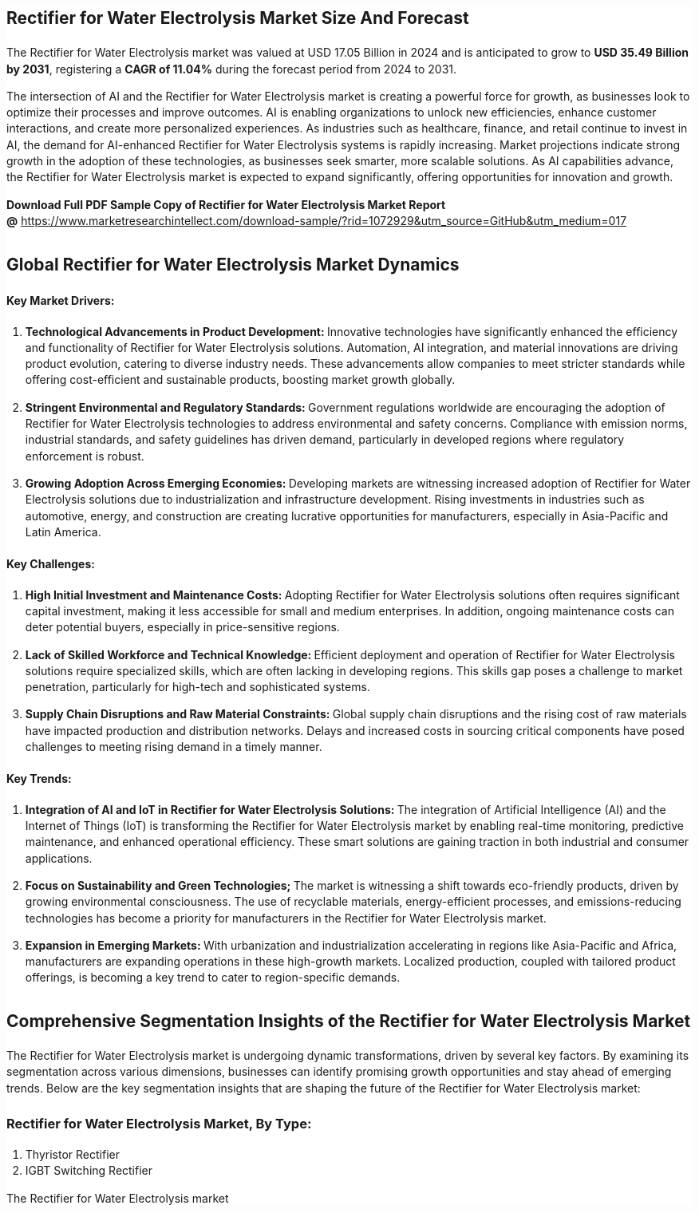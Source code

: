 <h2>Rectifier for Water Electrolysis Market Size And Forecast</h2><p>The Rectifier for Water Electrolysis market was valued at USD 17.05 Billion in 2024 and is anticipated to grow to <strong>USD 35.49 Billion by 2031</strong>, registering a <strong>CAGR of 11.04%</strong> during the forecast period from 2024 to 2031.</p><p>The intersection of AI and the Rectifier for Water Electrolysis market is creating a powerful force for growth, as businesses look to optimize their processes and improve outcomes. AI is enabling organizations to unlock new efficiencies, enhance customer interactions, and create more personalized experiences. As industries such as healthcare, finance, and retail continue to invest in AI, the demand for AI-enhanced Rectifier for Water Electrolysis systems is rapidly increasing. Market projections indicate strong growth in the adoption of these technologies, as businesses seek smarter, more scalable solutions. As AI capabilities advance, the Rectifier for Water Electrolysis market is expected to expand significantly, offering opportunities for innovation and growth.</p><p><strong>Download Full PDF Sample Copy of Rectifier for Water Electrolysis Market Report @</strong>&nbsp;<a href="https://www.marketresearchintellect.com/download-sample/?rid=1072929&amp;utm_source=GitHub&amp;utm_medium=017">https://www.marketresearchintellect.com/download-sample/?rid=1072929&amp;utm_source=GitHub&amp;utm_medium=017</a></p><h2>Global Rectifier for Water Electrolysis Market Dynamics</h2><h4><strong>Key Market Drivers:</strong></h4><ol><li><p><strong>Technological Advancements in Product Development:&nbsp;</strong>Innovative technologies have significantly enhanced the efficiency and functionality of Rectifier for Water Electrolysis solutions. Automation, AI integration, and material innovations are driving product evolution, catering to diverse industry needs. These advancements allow companies to meet stricter standards while offering cost-efficient and sustainable products, boosting market growth globally.</p></li><li><p><strong>Stringent Environmental and Regulatory Standards:&nbsp;</strong>Government regulations worldwide are encouraging the adoption of Rectifier for Water Electrolysis technologies to address environmental and safety concerns. Compliance with emission norms, industrial standards, and safety guidelines has driven demand, particularly in developed regions where regulatory enforcement is robust.</p></li><li><p><strong>Growing Adoption Across Emerging Economies:&nbsp;</strong>Developing markets are witnessing increased adoption of Rectifier for Water Electrolysis solutions due to industrialization and infrastructure development. Rising investments in industries such as automotive, energy, and construction are creating lucrative opportunities for manufacturers, especially in Asia-Pacific and Latin America.</p></li></ol><h4><strong>Key Challenges:</strong></h4><ol><li><p><strong>High Initial Investment and Maintenance Costs:&nbsp;</strong>Adopting Rectifier for Water Electrolysis solutions often requires significant capital investment, making it less accessible for small and medium enterprises. In addition, ongoing maintenance costs can deter potential buyers, especially in price-sensitive regions.</p></li><li><p><strong>Lack of Skilled Workforce and Technical Knowledge:&nbsp;</strong>Efficient deployment and operation of Rectifier for Water Electrolysis solutions require specialized skills, which are often lacking in developing regions. This skills gap poses a challenge to market penetration, particularly for high-tech and sophisticated systems.</p></li><li><p><strong>Supply Chain Disruptions and Raw Material Constraints:&nbsp;</strong>Global supply chain disruptions and the rising cost of raw materials have impacted production and distribution networks. Delays and increased costs in sourcing critical components have posed challenges to meeting rising demand in a timely manner.</p></li></ol><h4><strong>Key Trends:</strong></h4><ol><li><p><strong>Integration of AI and IoT in Rectifier for Water Electrolysis Solutions:&nbsp;</strong>The integration of Artificial Intelligence (AI) and the Internet of Things (IoT) is transforming the Rectifier for Water Electrolysis market by enabling real-time monitoring, predictive maintenance, and enhanced operational efficiency. These smart solutions are gaining traction in both industrial and consumer applications.</p></li><li><p><strong>Focus on Sustainability and Green Technologies;&nbsp;</strong>The market is witnessing a shift towards eco-friendly products, driven by growing environmental consciousness. The use of recyclable materials, energy-efficient processes, and emissions-reducing technologies has become a priority for manufacturers in the Rectifier for Water Electrolysis market.</p></li><li><p><strong>Expansion in Emerging Markets:&nbsp;</strong>With urbanization and industrialization accelerating in regions like Asia-Pacific and Africa, manufacturers are expanding operations in these high-growth markets. Localized production, coupled with tailored product offerings, is becoming a key trend to cater to region-specific demands.</p></li></ol><div class="article-main__content" data-test-id="publishing-text-block"><h2>Comprehensive Segmentation Insights of the Rectifier for Water Electrolysis Market</h2><p>The Rectifier for Water Electrolysis market is undergoing dynamic transformations, driven by several key factors. By examining its segmentation across various dimensions, businesses can identify promising growth opportunities and stay ahead of emerging trends. Below are the key segmentation insights that are shaping the future of the Rectifier for Water Electrolysis market:</p><h3><strong>Rectifier for Water Electrolysis Market, By Type:<br /></strong></h3><ol><li>Thyristor Rectifier<li> IGBT Switching Rectifier</li></ol><p>The Rectifier for Water Electrolysis market